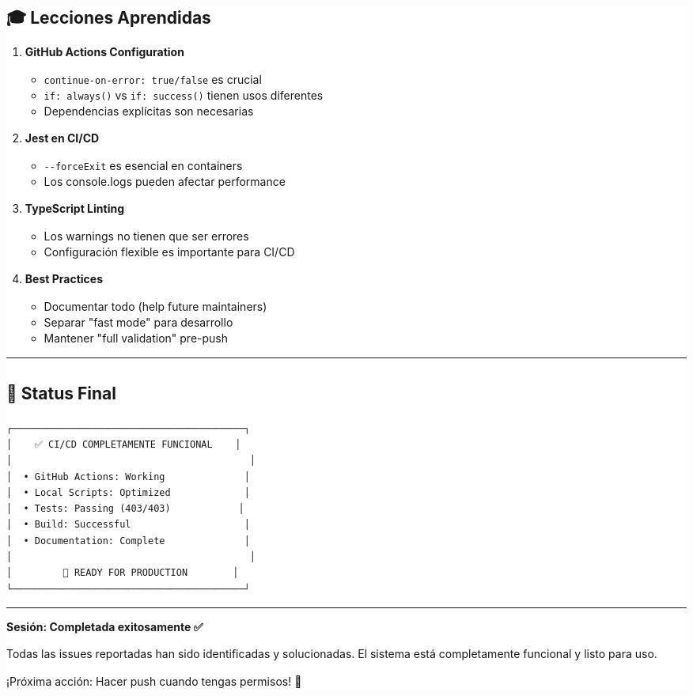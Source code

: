 ## 🎓 Lecciones Aprendidas

1. **GitHub Actions Configuration**
   - `continue-on-error: true/false` es crucial
   - `if: always()` vs `if: success()` tienen usos diferentes
   - Dependencias explícitas son necesarias

2. **Jest en CI/CD**
   - `--forceExit` es esencial en containers
   - Los console.logs pueden afectar performance

3. **TypeScript Linting**
   - Los warnings no tienen que ser errores
   - Configuración flexible es importante para CI/CD

4. **Best Practices**
   - Documentar todo (help future maintainers)
   - Separar "fast mode" para desarrollo
   - Mantener "full validation" pre-push

---

## 🏁 Status Final

```
┌─────────────────────────────────────────┐
│    ✅ CI/CD COMPLETAMENTE FUNCIONAL    │
│                                          │
│  • GitHub Actions: Working              │
│  • Local Scripts: Optimized             │
│  • Tests: Passing (403/403)            │
│  • Build: Successful                    │
│  • Documentation: Complete              │
│                                          │
│         🚀 READY FOR PRODUCTION        │
└─────────────────────────────────────────┘
```

---

**Sesión: Completada exitosamente ✅**

Todas las issues reportadas han sido identificadas y solucionadas.
El sistema está completamente funcional y listo para uso.

¡Próxima acción: Hacer push cuando tengas permisos! 🚀
